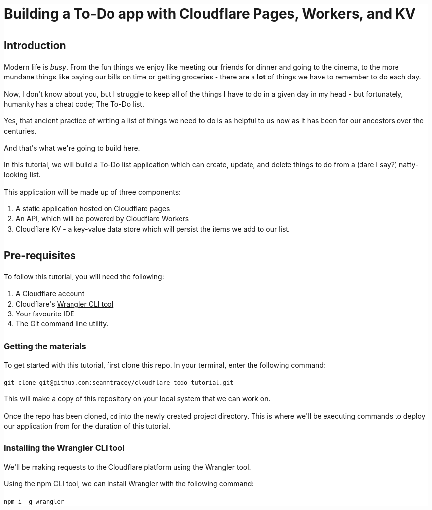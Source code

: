 # Building a To-Do app with Cloudflare Pages, Workers, and KV

## Introduction

Modern life is *busy*. From the fun things we enjoy like meeting our friends for dinner and going to the cinema, to the more mundane things like paying our bills on time or getting groceries - there are a **lot** of things we have to remember to do each day.

Now, I don't know about you, but I struggle to keep all of the things I have to do in a given day in my head - but fortunately, humanity has a cheat code; The To-Do list.

Yes, that ancient practice of writing a list of things we need to do is as helpful to us now as it has been for our ancestors over the centuries.

And that's what we're going to build here.

In this tutorial, we will build a To-Do list application which can create, update, and delete things to do from a (dare I say?) natty-looking list.

This application will be made up of three components:

1. A static application hosted on Cloudflare pages
2. An API, which will be powered by Cloudflare Workers
3. Cloudflare KV - a key-value data store which will persist the items we add to our list.

## Pre-requisites

To follow this tutorial, you will need the following:

1. A [Cloudflare account](https://dash.cloudflare.com/signup)
2. Cloudflare's [Wrangler CLI tool](https://github.com/cloudflare/wrangler)
3. Your favourite IDE
4. The Git command line utility.

### Getting the materials

To get started with this tutorial, first clone this repo. In your terminal, enter the following command:

`git clone git@github.com:seanmtracey/cloudflare-todo-tutorial.git`

This will make a copy of this repository on your local system that we can work on.

Once the repo has been cloned, `cd` into the newly created project directory. This is where we'll be executing commands to deploy our application from for the duration of this tutorial.

### Installing the Wrangler CLI tool

We'll be making requests to the Cloudflare platform using the Wrangler tool.

Using the [npm CLI tool](https://www.npmjs.com/), we can install Wrangler with the following command:

`npm i -g wrangler`
